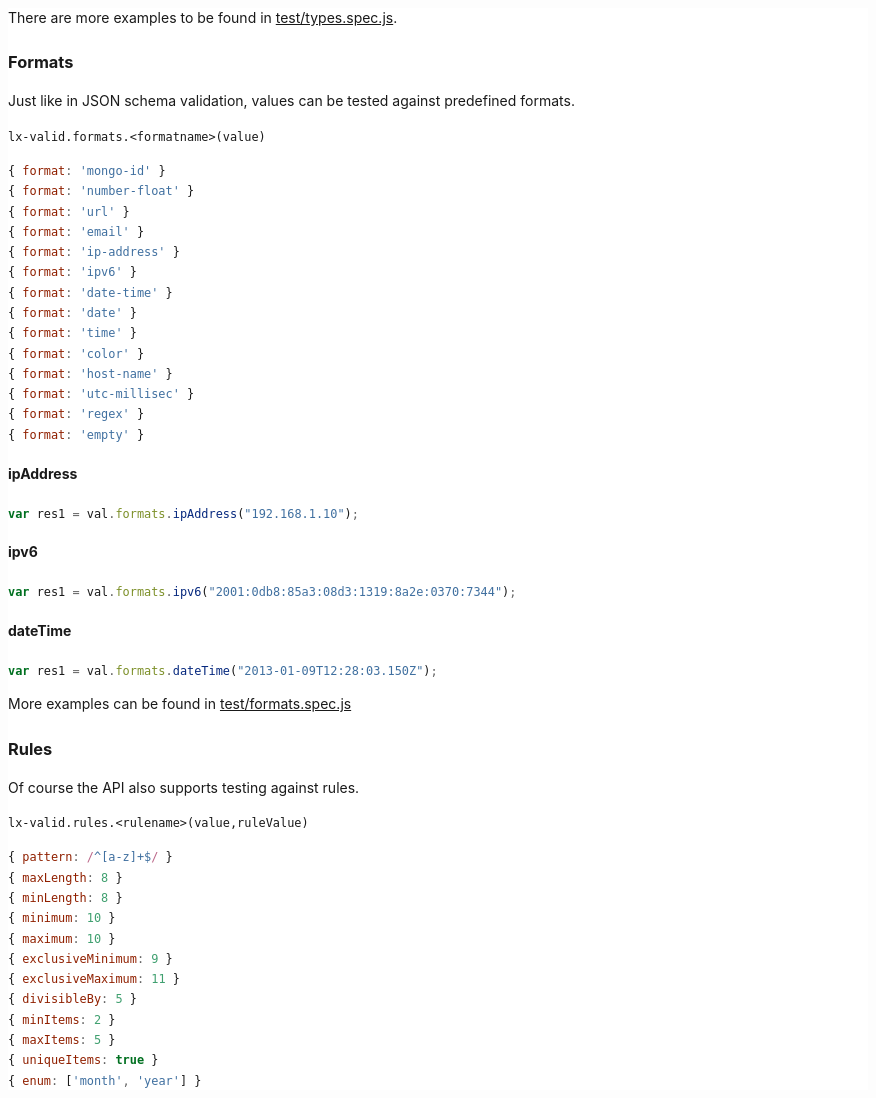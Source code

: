 There are more examples to be found in [test/types.spec.js](test/types.spec.js).

### Formats
Just like in JSON schema validation, values can be tested against predefined formats.

`lx-valid.formats.<formatname>(value)`

```js
{ format: 'mongo-id' }
{ format: 'number-float' }
{ format: 'url' }
{ format: 'email' }
{ format: 'ip-address' }
{ format: 'ipv6' }
{ format: 'date-time' }
{ format: 'date' }
{ format: 'time' }
{ format: 'color' }
{ format: 'host-name' }
{ format: 'utc-millisec' }
{ format: 'regex' }
{ format: 'empty' }
```

#### ipAddress
```js
var res1 = val.formats.ipAddress("192.168.1.10");
```

#### ipv6
```js
var res1 = val.formats.ipv6("2001:0db8:85a3:08d3:1319:8a2e:0370:7344");
```

#### dateTime
```js
var res1 = val.formats.dateTime("2013-01-09T12:28:03.150Z");
```

More examples can be found in [test/formats.spec.js](test/formats.spec.js)

### Rules
Of course the API also supports testing against rules.

`lx-valid.rules.<rulename>(value,ruleValue)`

```js
{ pattern: /^[a-z]+$/ }
{ maxLength: 8 }
{ minLength: 8 }
{ minimum: 10 }
{ maximum: 10 }
{ exclusiveMinimum: 9 }
{ exclusiveMaximum: 11 }
{ divisibleBy: 5 }
{ minItems: 2 }
{ maxItems: 5 }
{ uniqueItems: true }
{ enum: ['month', 'year'] }
```
